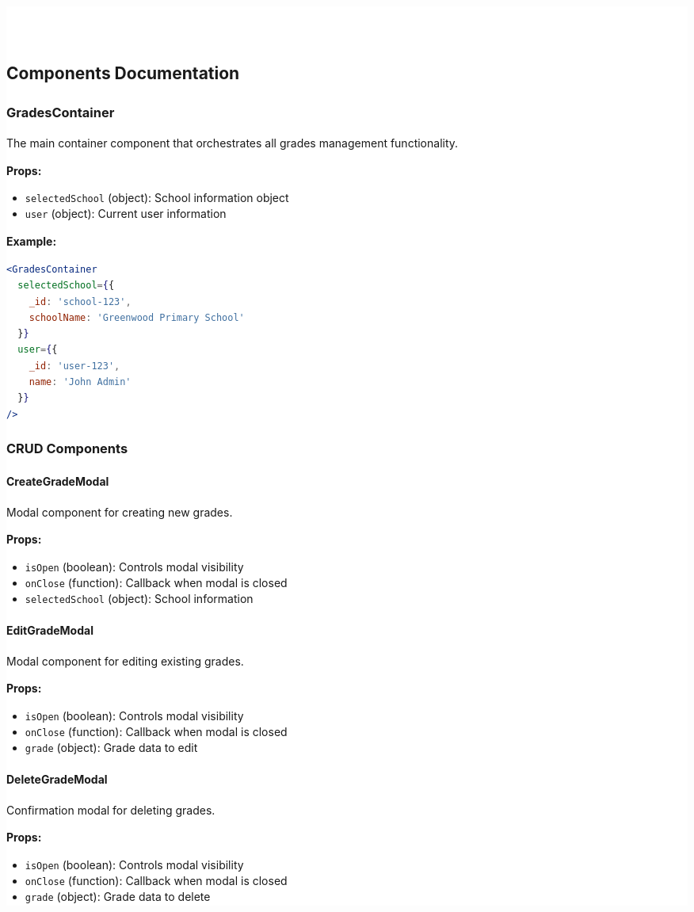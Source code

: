 ```mermaid

 
```

## Components Documentation

### GradesContainer

The main container component that orchestrates all grades management functionality.

**Props:**
- `selectedSchool` (object): School information object
- `user` (object): Current user information

**Example:**
```jsx
<GradesContainer 
  selectedSchool={{
    _id: 'school-123',
    schoolName: 'Greenwood Primary School'
  }}
  user={{
    _id: 'user-123',
    name: 'John Admin'
  }}
/>
```

### CRUD Components

#### CreateGradeModal
Modal component for creating new grades.

**Props:**
- `isOpen` (boolean): Controls modal visibility
- `onClose` (function): Callback when modal is closed
- `selectedSchool` (object): School information

#### EditGradeModal
Modal component for editing existing grades.

**Props:**
- `isOpen` (boolean): Controls modal visibility
- `onClose` (function): Callback when modal is closed
- `grade` (object): Grade data to edit

#### DeleteGradeModal
Confirmation modal for deleting grades.

**Props:**
- `isOpen` (boolean): Controls modal visibility
- `onClose` (function): Callback when modal is closed
- `grade` (object): Grade data to delete
